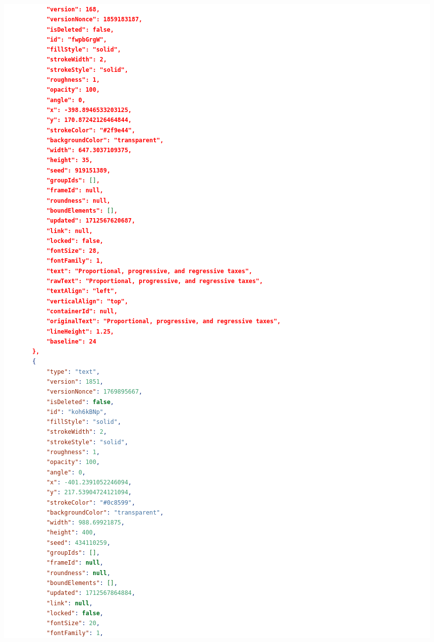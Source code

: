 ```json
			"version": 168,
			"versionNonce": 1859183187,
			"isDeleted": false,
			"id": "fwpbGrgW",
			"fillStyle": "solid",
			"strokeWidth": 2,
			"strokeStyle": "solid",
			"roughness": 1,
			"opacity": 100,
			"angle": 0,
			"x": -398.8946533203125,
			"y": 170.87242126464844,
			"strokeColor": "#2f9e44",
			"backgroundColor": "transparent",
			"width": 647.3037109375,
			"height": 35,
			"seed": 919151389,
			"groupIds": [],
			"frameId": null,
			"roundness": null,
			"boundElements": [],
			"updated": 1712567620687,
			"link": null,
			"locked": false,
			"fontSize": 28,
			"fontFamily": 1,
			"text": "Proportional, progressive, and regressive taxes",
			"rawText": "Proportional, progressive, and regressive taxes",
			"textAlign": "left",
			"verticalAlign": "top",
			"containerId": null,
			"originalText": "Proportional, progressive, and regressive taxes",
			"lineHeight": 1.25,
			"baseline": 24
		},
		{
			"type": "text",
			"version": 1851,
			"versionNonce": 1769895667,
			"isDeleted": false,
			"id": "koh6kBNp",
			"fillStyle": "solid",
			"strokeWidth": 2,
			"strokeStyle": "solid",
			"roughness": 1,
			"opacity": 100,
			"angle": 0,
			"x": -401.2391052246094,
			"y": 217.53904724121094,
			"strokeColor": "#0c8599",
			"backgroundColor": "transparent",
			"width": 988.69921875,
			"height": 400,
			"seed": 434110259,
			"groupIds": [],
			"frameId": null,
			"roundness": null,
			"boundElements": [],
			"updated": 1712567864884,
			"link": null,
			"locked": false,
			"fontSize": 20,
			"fontFamily": 1,
```